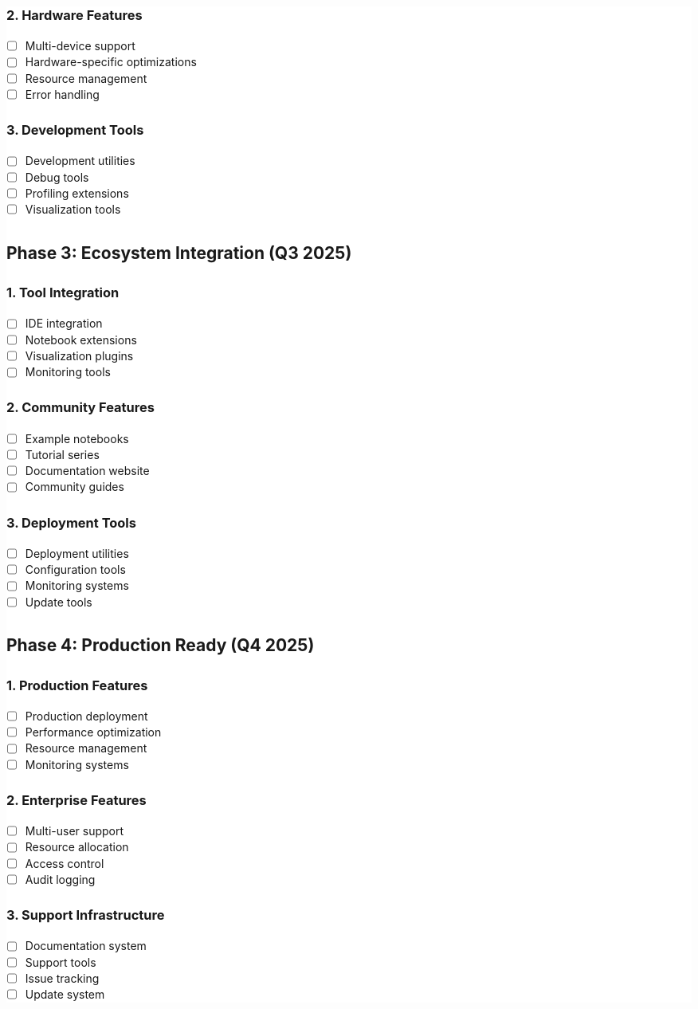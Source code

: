### 2. Hardware Features
- [ ] Multi-device support
- [ ] Hardware-specific optimizations
- [ ] Resource management
- [ ] Error handling

### 3. Development Tools
- [ ] Development utilities
- [ ] Debug tools
- [ ] Profiling extensions
- [ ] Visualization tools

## Phase 3: Ecosystem Integration (Q3 2025)

### 1. Tool Integration
- [ ] IDE integration
- [ ] Notebook extensions
- [ ] Visualization plugins
- [ ] Monitoring tools

### 2. Community Features
- [ ] Example notebooks
- [ ] Tutorial series
- [ ] Documentation website
- [ ] Community guides

### 3. Deployment Tools
- [ ] Deployment utilities
- [ ] Configuration tools
- [ ] Monitoring systems
- [ ] Update tools

## Phase 4: Production Ready (Q4 2025)

### 1. Production Features
- [ ] Production deployment
- [ ] Performance optimization
- [ ] Resource management
- [ ] Monitoring systems

### 2. Enterprise Features
- [ ] Multi-user support
- [ ] Resource allocation
- [ ] Access control
- [ ] Audit logging

### 3. Support Infrastructure
- [ ] Documentation system
- [ ] Support tools
- [ ] Issue tracking
- [ ] Update system
